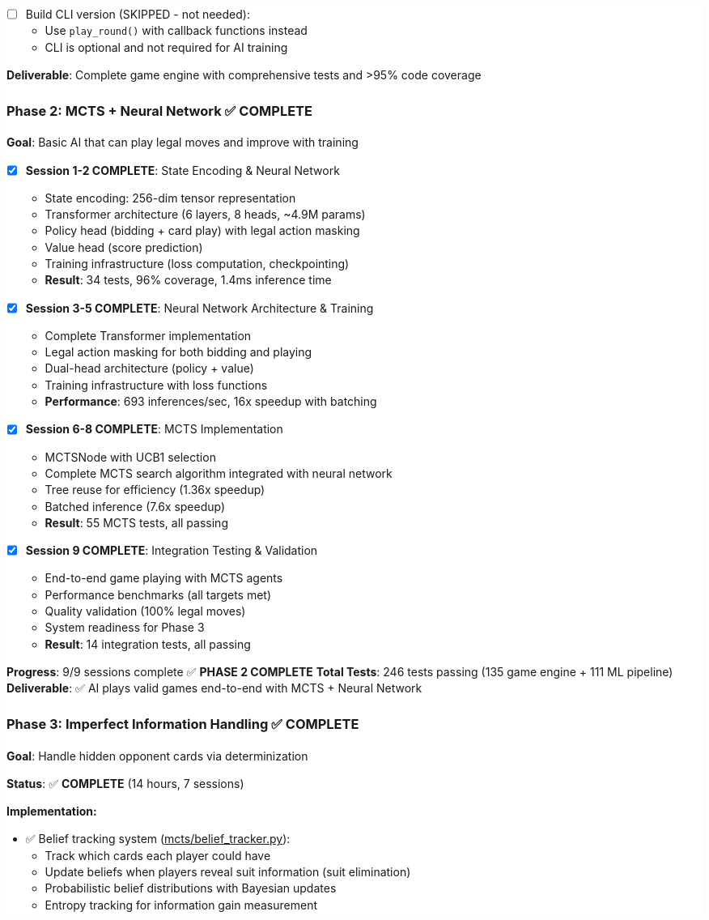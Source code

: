 - [ ] Build CLI version (SKIPPED - not needed):
  - Use `play_round()` with callback functions instead
  - CLI is optional and not required for AI training

**Deliverable**: Complete game engine with comprehensive tests and >95% code coverage

### Phase 2: MCTS + Neural Network ✅ COMPLETE

**Goal**: Basic AI that can play legal moves and improve with training

- [x] **Session 1-2 COMPLETE**: State Encoding & Neural Network
  - State encoding: 256-dim tensor representation
  - Transformer architecture (6 layers, 8 heads, ~4.9M params)
  - Policy head (bidding + card play) with legal action masking
  - Value head (score prediction)
  - Training infrastructure (loss computation, checkpointing)
  - **Result**: 34 tests, 96% coverage, 1.4ms inference time

- [x] **Session 3-5 COMPLETE**: Neural Network Architecture & Training
  - Complete Transformer implementation
  - Legal action masking for both bidding and playing
  - Dual-head architecture (policy + value)
  - Training infrastructure with loss functions
  - **Performance**: 693 inferences/sec, 16x speedup with batching

- [x] **Session 6-8 COMPLETE**: MCTS Implementation
  - MCTSNode with UCB1 selection
  - Complete MCTS search algorithm integrated with neural network
  - Tree reuse for efficiency (1.36x speedup)
  - Batched inference (7.6x speedup)
  - **Result**: 55 MCTS tests, all passing

- [x] **Session 9 COMPLETE**: Integration Testing & Validation
  - End-to-end game playing with MCTS agents
  - Performance benchmarks (all targets met)
  - Quality validation (100% legal moves)
  - System readiness for Phase 3
  - **Result**: 14 integration tests, all passing

**Progress**: 9/9 sessions complete ✅ **PHASE 2 COMPLETE**
**Total Tests**: 246 tests passing (135 game engine + 111 ML pipeline)
**Deliverable**: ✅ AI plays valid games end-to-end with MCTS + Neural Network

### Phase 3: Imperfect Information Handling ✅ COMPLETE

**Goal**: Handle hidden opponent cards via determinization

**Status**: ✅ **COMPLETE** (14 hours, 7 sessions)

**Implementation:**
- ✅ Belief tracking system ([mcts/belief_tracker.py](ml/mcts/belief_tracker.py)):
  - Track which cards each player could have
  - Update beliefs when players reveal suit information (suit elimination)
  - Probabilistic belief distributions with Bayesian updates
  - Entropy tracking for information gain measurement
